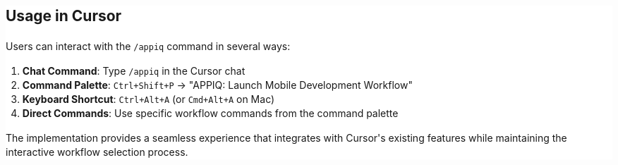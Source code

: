 ## Usage in Cursor

Users can interact with the `/appiq` command in several ways:

1. **Chat Command**: Type `/appiq` in the Cursor chat
2. **Command Palette**: `Ctrl+Shift+P` → "APPIQ: Launch Mobile Development Workflow"
3. **Keyboard Shortcut**: `Ctrl+Alt+A` (or `Cmd+Alt+A` on Mac)
4. **Direct Commands**: Use specific workflow commands from the command palette

The implementation provides a seamless experience that integrates with Cursor's existing features while maintaining the interactive workflow selection process.